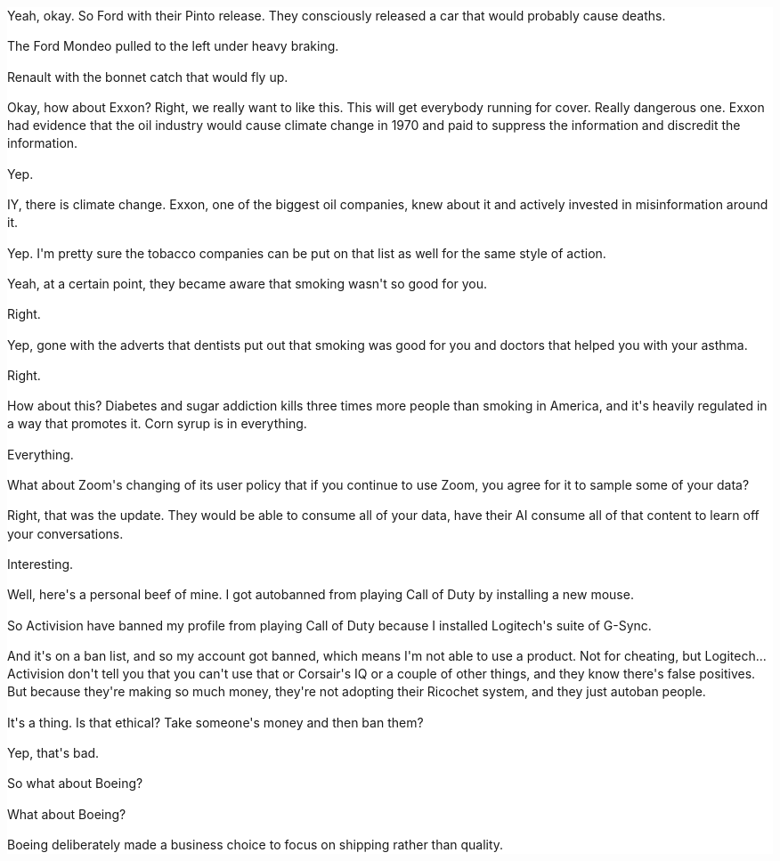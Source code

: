 Yeah, okay. So Ford with their Pinto release. They consciously released a car that would probably cause deaths. 

The Ford Mondeo pulled to the left under heavy braking. 

Renault with the bonnet catch that would fly up. 

Okay, how about Exxon? Right, we really want to like this. This will get everybody running for cover. Really dangerous one. Exxon had evidence that the oil industry would cause climate change in 1970 and paid to suppress the information and discredit the information. 

Yep. 

IY, there is climate change. Exxon, one of the biggest oil companies, knew about it and actively invested in misinformation around it. 

Yep. I'm pretty sure the tobacco companies can be put on that list as well for the same style of action. 

Yeah, at a certain point, they became aware that smoking wasn't so good for you. 

Right. 

Yep, gone with the adverts that dentists put out that smoking was good for you and doctors that helped you with your asthma. 

Right. 

How about this? Diabetes and sugar addiction kills three times more people than smoking in America, and it's heavily regulated in a way that promotes it. Corn syrup is in everything. 

Everything. 

What about Zoom's changing of its user policy that if you continue to use Zoom, you agree for it to sample some of your data? 

Right, that was the update. They would be able to consume all of your data, have their AI consume all of that content to learn off your conversations. 

Interesting. 

Well, here's a personal beef of mine. I got autobanned from playing Call of Duty by installing a new mouse. 

So Activision have banned my profile from playing Call of Duty because I installed Logitech's suite of G-Sync. 

And it's on a ban list, and so my account got banned, which means I'm not able to use a product. Not for cheating, but Logitech... Activision don't tell you that you can't use that or Corsair's IQ or a couple of other things, and they know there's false positives. But because they're making so much money, they're not adopting their Ricochet system, and they just autoban people. 

It's a thing. Is that ethical? Take someone's money and then ban them? 

Yep, that's bad. 

So what about Boeing? 

What about Boeing? 

Boeing deliberately made a business choice to focus on shipping rather than quality. 
